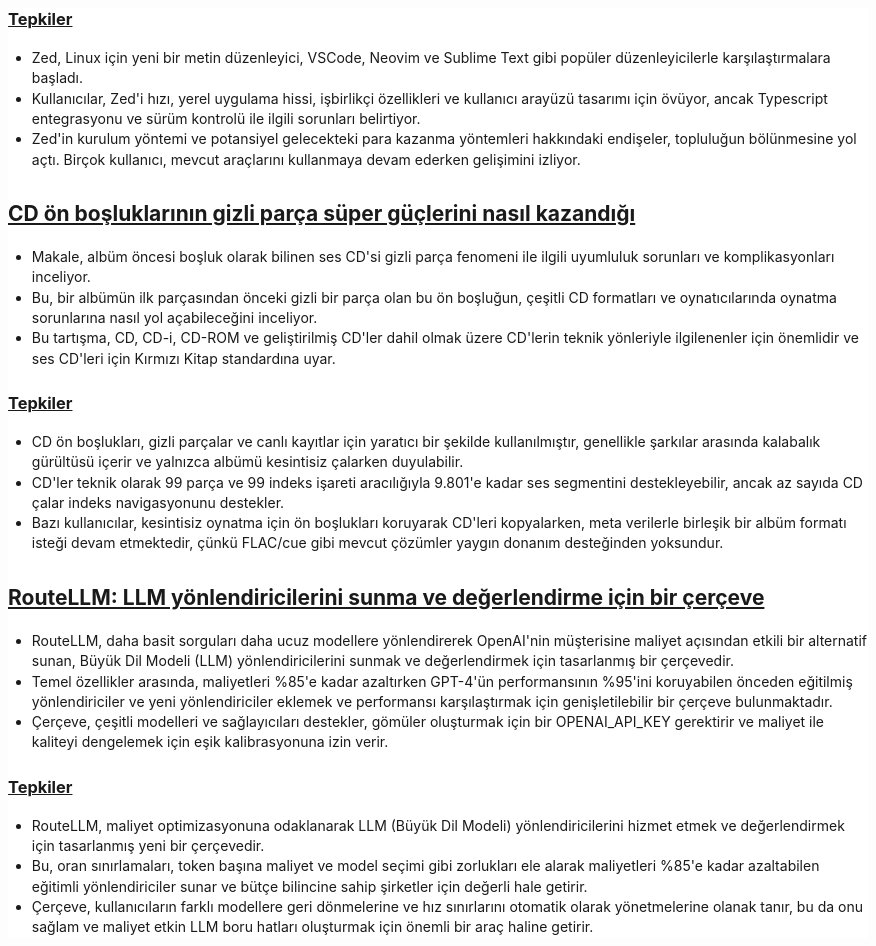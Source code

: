 ### [Tepkiler](https://news.ycombinator.com/item?id=40928893)

- Zed, Linux için yeni bir metin düzenleyici, VSCode, Neovim ve Sublime Text gibi popüler düzenleyicilerle karşılaştırmalara başladı.
- Kullanıcılar, Zed'i hızı, yerel uygulama hissi, işbirlikçi özellikleri ve kullanıcı arayüzü tasarımı için övüyor, ancak Typescript entegrasyonu ve sürüm kontrolü ile ilgili sorunları belirtiyor.
- Zed'in kurulum yöntemi ve potansiyel gelecekteki para kazanma yöntemleri hakkındaki endişeler, topluluğun bölünmesine yol açtı. Birçok kullanıcı, mevcut araçlarını kullanmaya devam ederken gelişimini izliyor.

## [CD ön boşluklarının gizli parça süper güçlerini nasıl kazandığı](https://tedium.co/2024/07/06/compact-disc-pregap-history/)

- Makale, albüm öncesi boşluk olarak bilinen ses CD'si gizli parça fenomeni ile ilgili uyumluluk sorunları ve komplikasyonları inceliyor.
- Bu, bir albümün ilk parçasından önceki gizli bir parça olan bu ön boşluğun, çeşitli CD formatları ve oynatıcılarında oynatma sorunlarına nasıl yol açabileceğini inceliyor.
- Bu tartışma, CD, CD-i, CD-ROM ve geliştirilmiş CD'ler dahil olmak üzere CD'lerin teknik yönleriyle ilgilenenler için önemlidir ve ses CD'leri için Kırmızı Kitap standardına uyar.

### [Tepkiler](https://news.ycombinator.com/item?id=40920122)

- CD ön boşlukları, gizli parçalar ve canlı kayıtlar için yaratıcı bir şekilde kullanılmıştır, genellikle şarkılar arasında kalabalık gürültüsü içerir ve yalnızca albümü kesintisiz çalarken duyulabilir.
- CD'ler teknik olarak 99 parça ve 99 indeks işareti aracılığıyla 9.801'e kadar ses segmentini destekleyebilir, ancak az sayıda CD çalar indeks navigasyonunu destekler.
- Bazı kullanıcılar, kesintisiz oynatma için ön boşlukları koruyarak CD'leri kopyalarken, meta verilerle birleşik bir albüm formatı isteği devam etmektedir, çünkü FLAC/cue gibi mevcut çözümler yaygın donanım desteğinden yoksundur.

## [RouteLLM: LLM yönlendiricilerini sunma ve değerlendirme için bir çerçeve](https://github.com/lm-sys/RouteLLM)

- RouteLLM, daha basit sorguları daha ucuz modellere yönlendirerek OpenAI'nin müşterisine maliyet açısından etkili bir alternatif sunan, Büyük Dil Modeli (LLM) yönlendiricilerini sunmak ve değerlendirmek için tasarlanmış bir çerçevedir.
- Temel özellikler arasında, maliyetleri %85'e kadar azaltırken GPT-4'ün performansının %95'ini koruyabilen önceden eğitilmiş yönlendiriciler ve yeni yönlendiriciler eklemek ve performansı karşılaştırmak için genişletilebilir bir çerçeve bulunmaktadır.
- Çerçeve, çeşitli modelleri ve sağlayıcıları destekler, gömüler oluşturmak için bir OPENAI_API_KEY gerektirir ve maliyet ile kaliteyi dengelemek için eşik kalibrasyonuna izin verir.

### [Tepkiler](https://news.ycombinator.com/item?id=40922739)

- RouteLLM, maliyet optimizasyonuna odaklanarak LLM (Büyük Dil Modeli) yönlendiricilerini hizmet etmek ve değerlendirmek için tasarlanmış yeni bir çerçevedir.
- Bu, oran sınırlamaları, token başına maliyet ve model seçimi gibi zorlukları ele alarak maliyetleri %85'e kadar azaltabilen eğitimli yönlendiriciler sunar ve bütçe bilincine sahip şirketler için değerli hale getirir.
- Çerçeve, kullanıcıların farklı modellere geri dönmelerine ve hız sınırlarını otomatik olarak yönetmelerine olanak tanır, bu da onu sağlam ve maliyet etkin LLM boru hatları oluşturmak için önemli bir araç haline getirir.
